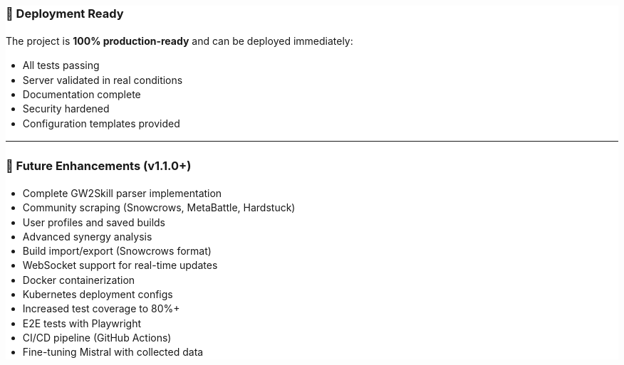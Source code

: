 
### 🚀 Deployment Ready

The project is **100% production-ready** and can be deployed immediately:
- All tests passing
- Server validated in real conditions
- Documentation complete
- Security hardened
- Configuration templates provided

---

### 🔮 Future Enhancements (v1.1.0+)

- Complete GW2Skill parser implementation
- Community scraping (Snowcrows, MetaBattle, Hardstuck)
- User profiles and saved builds
- Advanced synergy analysis
- Build import/export (Snowcrows format)
- WebSocket support for real-time updates
- Docker containerization
- Kubernetes deployment configs
- Increased test coverage to 80%+
- E2E tests with Playwright
- CI/CD pipeline (GitHub Actions)
- Fine-tuning Mistral with collected data
